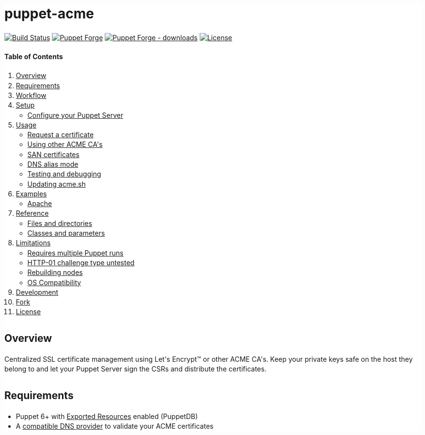 # puppet-acme

[![Build Status](https://travis-ci.org/fraenki/puppet-acme.png?branch=master)](https://travis-ci.org/fraenki/puppet-acme)
[![Puppet Forge](https://img.shields.io/puppetforge/v/fraenki/acme.svg)](https://forge.puppetlabs.com/fraenki/acme)
[![Puppet Forge - downloads](https://img.shields.io/puppetforge/dt/fraenki/acme.svg)](https://forge.puppetlabs.com/fraenki/acme)
[![License](https://img.shields.io/github/license/fraenki/puppet-acme.svg)](https://github.com/fraenki/puppet-acme/blob/master/LICENSE.txt)

#### Table of Contents

1. [Overview](#overview)
1. [Requirements](#requirements)
1. [Workflow](#workflow)
1. [Setup](#setup)
    * [Configure your Puppet Server](#configure-your-puppet-server)
1. [Usage](#usage)
    * [Request a certificate](#request-a-certificate)
    * [Using other ACME CA's](#using-other-acme-cas)
    * [SAN certificates](#san-certificates)
    * [DNS alias mode](#dns-alias-mode)
    * [Testing and debugging](#testing-and-debugging)
    * [Updating acme.sh](#updating-acmesh)
1. [Examples](#examples)
    * [Apache](#apache)
1. [Reference](#reference)
    * [Files and directories](#files-and-directories)
    * [Classes and parameters](#classes-and-parameters)
1. [Limitations](#limitations)
    * [Requires multiple Puppet runs](#requires-multiple-puppet-runs)
    * [HTTP-01 challenge type untested](#http-01-challenge-type-untested)
    * [Rebuilding nodes](#rebuilding-nodes)
    * [OS Compatibility](#os-compatibility)
1. [Development](#development)
1. [Fork](#fork)
1. [License](#license)

## Overview

Centralized SSL certificate management using Let's Encrypt™ or other ACME CA's.
Keep your private keys safe on the host they belong to and let your Puppet Server
sign the CSRs and distribute the certificates.

## Requirements

* Puppet 6+ with [Exported Resources](https://puppet.com/docs/puppet/latest/lang_exported.html) enabled (PuppetDB)
* A [compatible DNS provider](https://github.com/acmesh-official/acme.sh/wiki/dnsapi) to validate your ACME certificates
